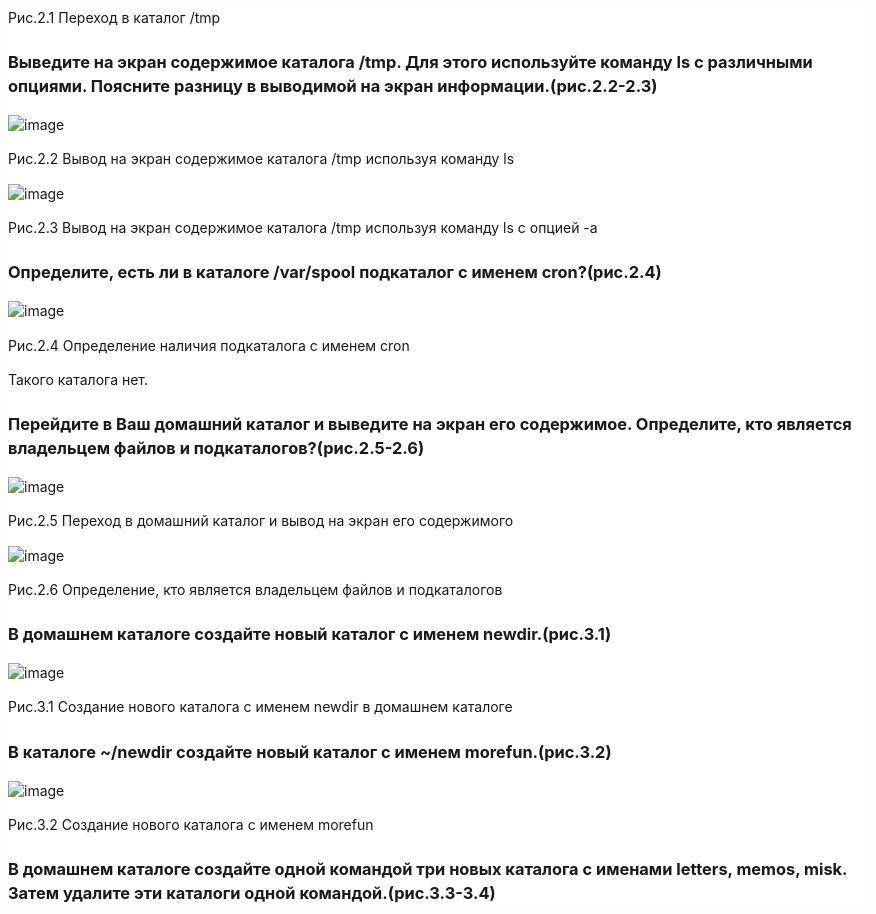 Рис.2.1 Переход в каталог /tmp

### Выведите на экран содержимое каталога /tmp. Для этого используйте команду ls с различными опциями. Поясните разницу в выводимой на экран информации.(рис.2.2-2.3)

![image](image/3.png)

Рис.2.2 Вывод на экран содержимое каталога /tmp используя команду ls

![image](image/4.png)

Рис.2.3 Вывод на экран содержимое каталога /tmp используя команду ls с опцией -а

### Определите, есть ли в каталоге /var/spool подкаталог с именем cron?(рис.2.4)

![image](image/5.png)

Рис.2.4 Определение наличия подкаталога с именем cron

Такого каталога нет.

### Перейдите в Ваш домашний каталог и выведите на экран его содержимое. Определите, кто является владельцем файлов и подкаталогов?(рис.2.5-2.6)

![image](image/6.png)

Рис.2.5 Переход в домашний каталог и вывод на экран его содержимого

![image](image/7.png)

Рис.2.6 Определение, кто является владельцем файлов и подкаталогов

### В домашнем каталоге создайте новый каталог с именем newdir.(рис.3.1)

![image](image/8.png)

Рис.3.1 Создание нового каталога с именем newdir в домашнем каталоге

### В каталоге ~/newdir создайте новый каталог с именем morefun.(рис.3.2)

![image](image/9.png)

Рис.3.2 Создание нового каталога с именем morefun

### В домашнем каталоге создайте одной командой три новых каталога с именами letters, memos, misk. Затем удалите эти каталоги одной командой.(рис.3.3-3.4)
